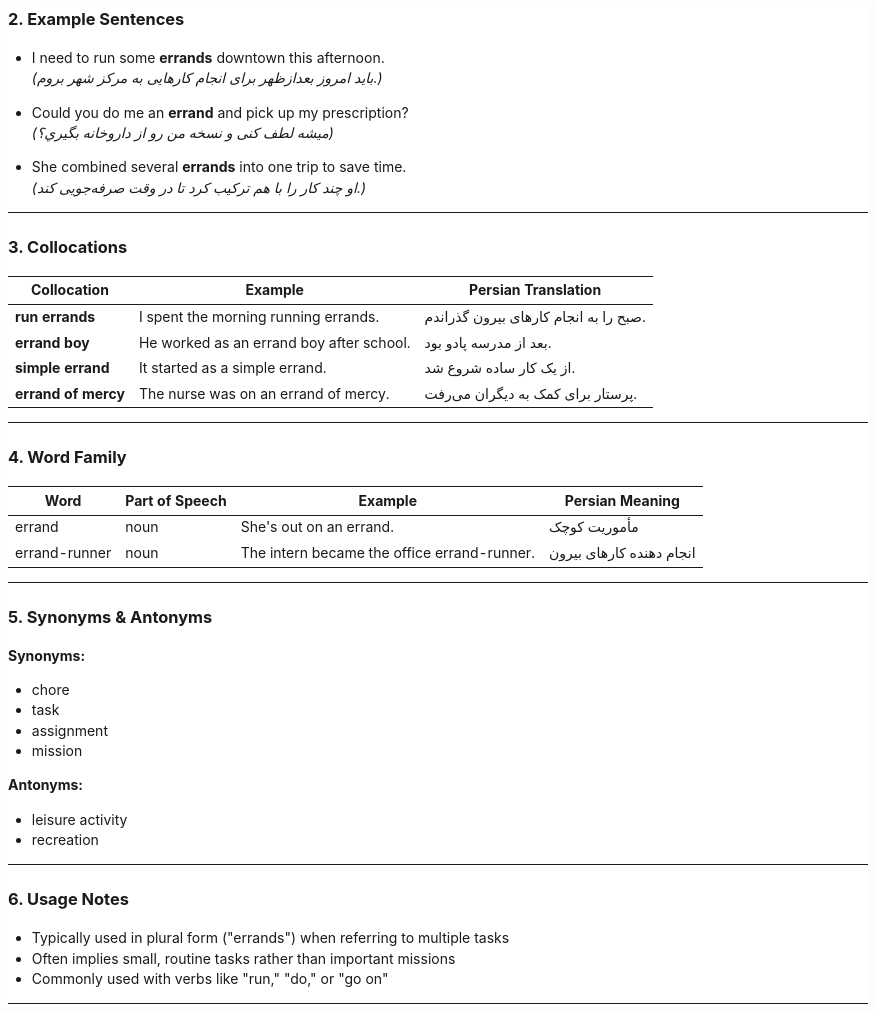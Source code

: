 ### 2. Example Sentences  
- I need to run some **errands** downtown this afternoon.  
  *(باید امروز بعدازظهر برای انجام کارهایی به مرکز شهر بروم.)*  

- Could you do me an **errand** and pick up my prescription?  
  *(میشه لطف کنی و نسخه من رو از داروخانه بگیري؟)*  

- She combined several **errands** into one trip to save time.  
  *(او چند کار را با هم ترکیب کرد تا در وقت صرفه‌جویی کند.)*  

---

### 3. Collocations  

| Collocation | Example | Persian Translation |  
|-------------|---------|----------------------|  
| **run errands** | I spent the morning running errands. | صبح را به انجام کارهای بیرون گذراندم. |  
| **errand boy** | He worked as an errand boy after school. | بعد از مدرسه پادو بود. |  
| **simple errand** | It started as a simple errand. | از یک کار ساده شروع شد. |  
| **errand of mercy** | The nurse was on an errand of mercy. | پرستار برای کمک به دیگران می‌رفت. |  

---

### 4. Word Family  

| Word | Part of Speech | Example | Persian Meaning |  
|------|---------------|---------|-----------------|  
| errand | noun | She's out on an errand. | مأموریت کوچک |  
| errand-runner | noun | The intern became the office errand-runner. | انجام دهنده کارهای بیرون |  

---

### 5. Synonyms & Antonyms  

**Synonyms:**  
- chore  
- task  
- assignment  
- mission  

**Antonyms:**  
- leisure activity  
- recreation  

---

### 6. Usage Notes  
- Typically used in plural form ("errands") when referring to multiple tasks  
- Often implies small, routine tasks rather than important missions  
- Commonly used with verbs like "run," "do," or "go on"  

---